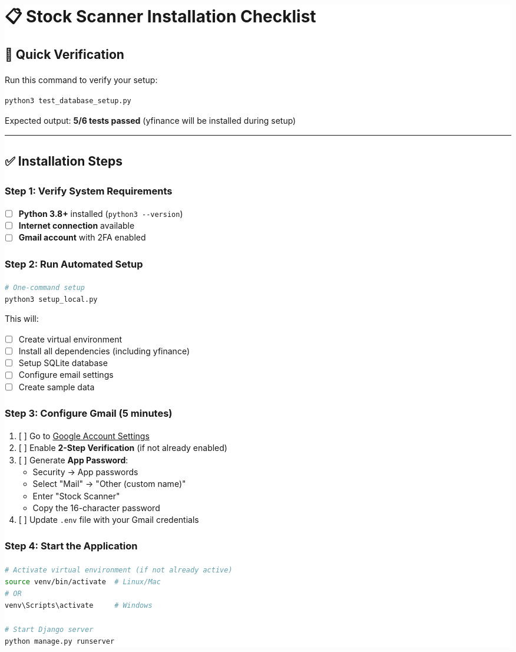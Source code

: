 # 📋 Stock Scanner Installation Checklist

## 🎯 Quick Verification

Run this command to verify your setup:
```bash
python3 test_database_setup.py
```

Expected output: **5/6 tests passed** (yfinance will be installed during setup)

---

## ✅ Installation Steps

### Step 1: Verify System Requirements
- [ ] **Python 3.8+** installed (`python3 --version`)
- [ ] **Internet connection** available
- [ ] **Gmail account** with 2FA enabled

### Step 2: Run Automated Setup
```bash
# One-command setup
python3 setup_local.py
```

This will:
- [ ] Create virtual environment
- [ ] Install all dependencies (including yfinance)
- [ ] Setup SQLite database
- [ ] Configure email settings
- [ ] Create sample data

### Step 3: Configure Gmail (5 minutes)
1. [ ] Go to [Google Account Settings](https://myaccount.google.com/)
2. [ ] Enable **2-Step Verification** (if not already enabled)
3. [ ] Generate **App Password**:
   - Security → App passwords
   - Select "Mail" → "Other (custom name)"
   - Enter "Stock Scanner"
   - Copy the 16-character password
4. [ ] Update `.env` file with your Gmail credentials

### Step 4: Start the Application
```bash
# Activate virtual environment (if not already active)
source venv/bin/activate  # Linux/Mac
# OR
venv\Scripts\activate     # Windows

# Start Django server
python manage.py runserver
```
